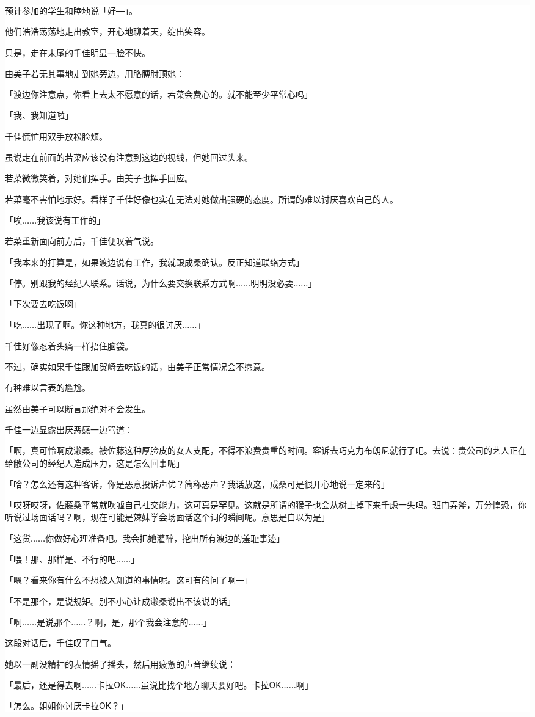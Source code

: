 预计参加的学生和睦地说「好—」。

他们浩浩荡荡地走出教室，开心地聊着天，绽出笑容。

只是，走在末尾的千佳明显一脸不快。

由美子若无其事地走到她旁边，用胳膊肘顶她：

「渡边你注意点，你看上去太不愿意的话，若菜会费心的。就不能至少平常心吗」

「我、我知道啦」

千佳慌忙用双手放松脸颊。

虽说走在前面的若菜应该没有注意到这边的视线，但她回过头来。

若菜微微笑着，对她们挥手。由美子也挥手回应。

若菜毫不害怕地示好。看样子千佳好像也实在无法对她做出强硬的态度。所谓的难以讨厌喜欢自己的人。

「唉……我该说有工作的」

若菜重新面向前方后，千佳便叹着气说。

「我本来的打算是，如果渡边说有工作，我就跟成桑确认。反正知道联络方式」

「停。别跟我的经纪人联系。话说，为什么要交换联系方式啊……明明没必要……」

「下次要去吃饭啊」

「吃……出现了啊。你这种地方，我真的很讨厌……」

千佳好像忍着头痛一样捂住脑袋。

不过，确实如果千佳跟加贺崎去吃饭的话，由美子正常情况会不愿意。

有种难以言表的尴尬。

虽然由美子可以断言那绝对不会发生。

千佳一边显露出厌恶感一边骂道：

「啊，真可怜啊成濑桑。被佐藤这种厚脸皮的女人支配，不得不浪费贵重的时间。客诉去巧克力布朗尼就行了吧。去说：贵公司的艺人正在给敝公司的经纪人造成压力，这是怎么回事呢」

「哈？怎么还有这种客诉，你是恶意投诉声优？简称恶声？我话放这，成桑可是很开心地说一定来的」

「哎呀哎呀，佐藤桑平常就吹嘘自己社交能力，这可真是罕见。这就是所谓的猴子也会从树上掉下来千虑一失吗。班门弄斧，万分惶恐，你听说过场面话吗？啊，现在可能是辣妹学会场面话这个词的瞬间呢。意思是自以为是」

「这货……你做好心理准备吧。我会把她灌醉，挖出所有渡边的羞耻事迹」

「喂！那、那样是、不行的吧……」

「嗯？看来你有什么不想被人知道的事情呢。这可有的问了啊—」

「不是那个，是说规矩。别不小心让成濑桑说出不该说的话」

「啊……是说那个……？啊，是，那个我会注意的……」

这段对话后，千佳叹了口气。

她以一副没精神的表情摇了摇头，然后用疲惫的声音继续说：

「最后，还是得去啊……卡拉OK……虽说比找个地方聊天要好吧。卡拉OK……啊」

「怎么。姐姐你讨厌卡拉OK？」
